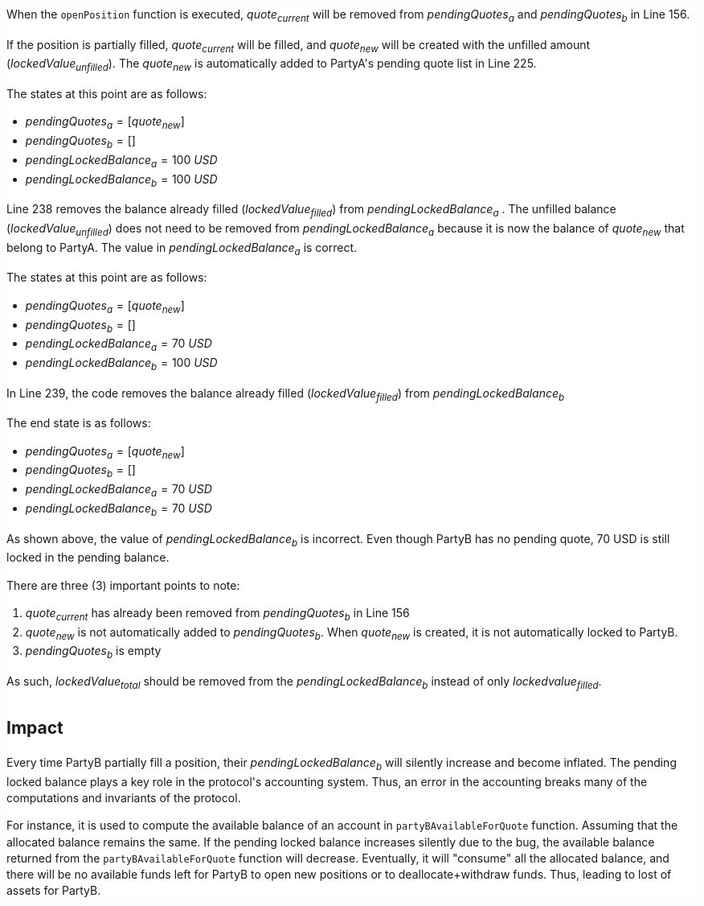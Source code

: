When the `openPosition` function is executed, $quote_{current}$ will be removed from $pendingQuotes_a$ and $pendingQuotes_b$ in Line 156. 

If the position is partially filled, $quote_{current}$ will be filled, and $quote_{new}$ will be created with the unfilled amount ($lockedValue_{unfilled}$). The $quote_{new}$ is automatically added to PartyA's pending quote list in Line 225.

The states at this point are as follows:

- $pendingQuotes_a = [quote_{new}]$
- $pendingQuotes_b = []$
- $pendingLockedBalance_{a} = 100\ USD$
- $pendingLockedBalance_{b} = 100\ USD$

Line 238 removes the balance already filled ($lockedValue_{filled}$) from $pendingLockedBalance_{a}$ . The unfilled balance ($lockedValue_{unfilled}$) does not need to be removed from $pendingLockedBalance_{a}$ because it is now the balance of $quote_{new}$ that belong to PartyA. The value in $pendingLockedBalance_a$ is correct.

The states at this point are as follows:

- $pendingQuotes_a = [quote_{new}]$
- $pendingQuotes_b = []$
- $pendingLockedBalance_{a} = 70\ USD$
- $pendingLockedBalance_{b} = 100\ USD$

In Line 239, the code removes the balance already filled ($lockedValue_{filled}$) from $pendingLockedBalance_{b}$ 

The end state is as follows:

- $pendingQuotes_a = [quote_{new}]$
- $pendingQuotes_b = []$
- $pendingLockedBalance_{a} = 70\ USD$
- $pendingLockedBalance_{b} = 70\ USD$

As shown above, the value of $pendingLockedBalance_{b}$ is incorrect. Even though PartyB has no pending quote, 70 USD is still locked in the pending balance.

There are three (3) important points to note:

1) $quote_{current}$ has already been removed from $pendingQuotes_b$ in Line 156
2) $quote_{new}$ is not automatically added to $pendingQuotes_b$. When $quote_{new}$ is created, it is not automatically locked to PartyB.
3) $pendingQuotes_b$ is empty

As such, $lockedValue_{total}$ should be removed from the $pendingLockedBalance_{b}$ instead of only $lockedvalue_{filled}$.

## Impact

Every time PartyB partially fill a position, their $pendingLockedBalance_b$ will silently increase and become inflated. The pending locked balance plays a key role in the protocol's accounting system. Thus, an error in the accounting breaks many of the computations and invariants of the protocol.

For instance, it is used to compute the available balance of an account in `partyBAvailableForQuote` function. Assuming that the allocated balance remains the same. If the pending locked balance increases silently due to the bug, the available balance returned from the `partyBAvailableForQuote` function will decrease. Eventually, it will "consume" all the allocated balance, and there will be no available funds left for PartyB to open new positions or to deallocate+withdraw funds. Thus, leading to lost of assets for PartyB.

